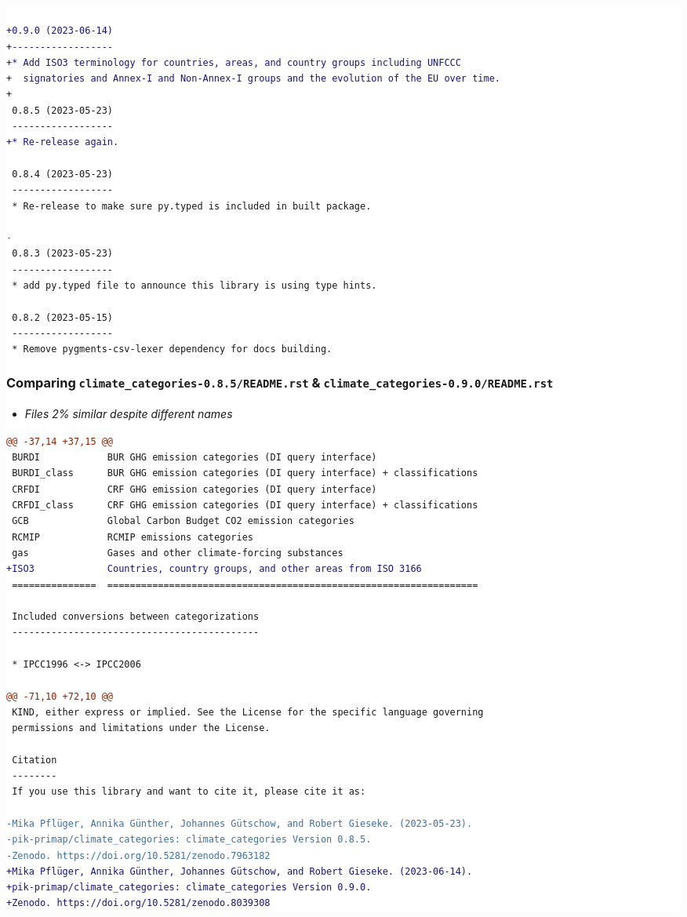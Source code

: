 ```diff
 
+0.9.0 (2023-06-14)
+------------------
+* Add ISO3 terminology for countries, areas, and country groups including UNFCCC
+  signatories and Annex-I and Non-Annex-I groups and the evolution of the EU over time.
+
 0.8.5 (2023-05-23)
 ------------------
+* Re-release again.
 
 0.8.4 (2023-05-23)
 ------------------
 * Re-release to make sure py.typed is included in built package.
 
-
 0.8.3 (2023-05-23)
 ------------------
 * add py.typed file to announce this library is using type hints.
 
 0.8.2 (2023-05-15)
 ------------------
 * Remove pygments-csv-lexer dependency for docs building.
```

### Comparing `climate_categories-0.8.5/README.rst` & `climate_categories-0.9.0/README.rst`

 * *Files 2% similar despite different names*

```diff
@@ -37,14 +37,15 @@
 BURDI            BUR GHG emission categories (DI query interface)
 BURDI_class      BUR GHG emission categories (DI query interface) + classifications
 CRFDI            CRF GHG emission categories (DI query interface)
 CRFDI_class      CRF GHG emission categories (DI query interface) + classifications
 GCB              Global Carbon Budget CO2 emission categories
 RCMIP            RCMIP emissions categories
 gas              Gases and other climate-forcing substances
+ISO3             Countries, country groups, and other areas from ISO 3166
 ===============  ==================================================================
 
 Included conversions between categorizations
 --------------------------------------------
 
 * IPCC1996 <-> IPCC2006
 
@@ -71,10 +72,10 @@
 KIND, either express or implied. See the License for the specific language governing
 permissions and limitations under the License.
 
 Citation
 --------
 If you use this library and want to cite it, please cite it as:
 
-Mika Pflüger, Annika Günther, Johannes Gütschow, and Robert Gieseke. (2023-05-23).
-pik-primap/climate_categories: climate_categories Version 0.8.5.
-Zenodo. https://doi.org/10.5281/zenodo.7963182
+Mika Pflüger, Annika Günther, Johannes Gütschow, and Robert Gieseke. (2023-06-14).
+pik-primap/climate_categories: climate_categories Version 0.9.0.
+Zenodo. https://doi.org/10.5281/zenodo.8039308
```
